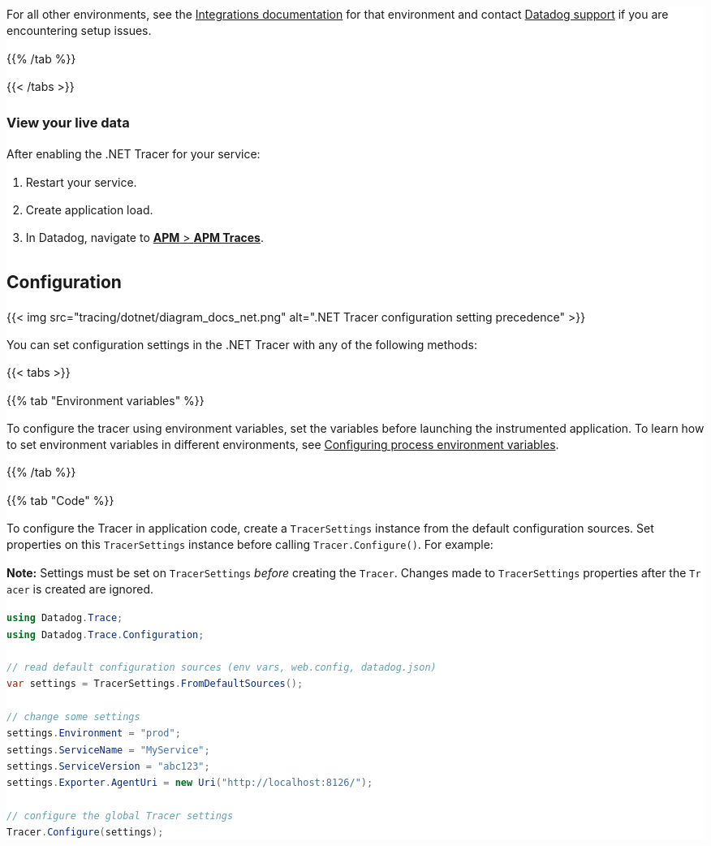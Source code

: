 For all other environments, see the [Integrations documentation][4] for that environment and contact [Datadog support][5] if you are encountering setup issues.


[1]: /agent/basic_agent_usage/heroku/#installation
[2]: /integrations/cloud_foundry/#trace-collection
[3]: /integrations/amazon_elasticbeanstalk/
[4]: /integrations/
[5]: /help/
{{% /tab %}}

{{< /tabs >}}

### View your live data

After enabling the .NET Tracer for your service:

1. Restart your service.

2. Create application load.

3. In Datadog, navigate to [**APM** > **APM Traces**][3].

## Configuration

{{< img src="tracing/dotnet/diagram_docs_net.png" alt=".NET Tracer configuration setting precedence"  >}}


You can set configuration settings in the .NET Tracer with any of the following methods:

{{< tabs >}}

{{% tab "Environment variables" %}}

To configure the tracer using environment variables, set the variables before launching the instrumented application. To learn how to set environment variables in different environments, see [Configuring process environment variables](#configuring-process-environment-variables).


{{% /tab %}}

{{% tab "Code" %}}

To configure the Tracer in application code, create a `TracerSettings` instance from the default configuration sources. Set properties on this `TracerSettings` instance before calling `Tracer.Configure()`. For example:

<div class="alert alert-warning">
  <strong>Note:</strong> Settings must be set on <code>TracerSettings</code> <em>before</em> creating the <code>Tracer</code>. Changes made to <code>TracerSettings</code> properties after the <code>Tracer</code> is created are ignored.
</div>

```csharp
using Datadog.Trace;
using Datadog.Trace.Configuration;

// read default configuration sources (env vars, web.config, datadog.json)
var settings = TracerSettings.FromDefaultSources();

// change some settings
settings.Environment = "prod";
settings.ServiceName = "MyService";
settings.ServiceVersion = "abc123";
settings.Exporter.AgentUri = new Uri("http://localhost:8126/");

// configure the global Tracer settings
Tracer.Configure(settings);
```


[1]: https://github.com/DataDog/dd-trace-dotnet/releases
[1]: https://www.nuget.org/packages/Datadog.Monitoring.Distribution
[1]: /agent/guide/agent-configuration-files/#agent-main-configuration-file
[1]: /tracing/serverless_functions/
[1]: /serverless/azure_app_services/
[1]: https://www.nuget.org/packages/Datadog.Trace
[1]: /tracing/compatibility_requirements/dotnet-framework
[2]: /agent/
[3]: https://app.datadoghq.com/apm/traces
[4]: /getting_started/tagging/unified_service_tagging/
[5]: /tracing/faq/why-cant-i-see-my-correlated-logs-in-the-trace-id-panel#trace_id-option
[6]: /tracing/setup_overview/compatibility_requirements/dotnet-framework/#integrations
[7]: /tracing/setup_overview/custom_instrumentation/dotnet/
[8]: https://github.com/openzipkin/b3-propagation
[9]: https://www.w3.org/TR/trace-context/#traceparent-header